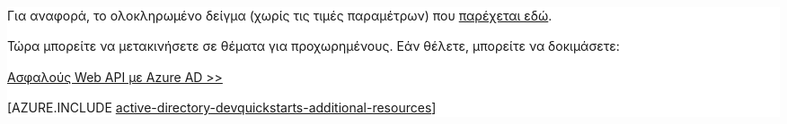 Για αναφορά, το ολοκληρωμένο δείγμα (χωρίς τις τιμές παραμέτρων) που [παρέχεται εδώ](https://github.com/AzureADQuickStarts/WebApp-OpenIdConnect-DotNet/archive/complete.zip).  

Τώρα μπορείτε να μετακινήσετε σε θέματα για προχωρημένους.  Εάν θέλετε, μπορείτε να δοκιμάσετε:

[Ασφαλούς Web API με Azure AD >>](active-directory-devquickstarts-webapi-dotnet.md)

[AZURE.INCLUDE [active-directory-devquickstarts-additional-resources](../../includes/active-directory-devquickstarts-additional-resources.md)]
